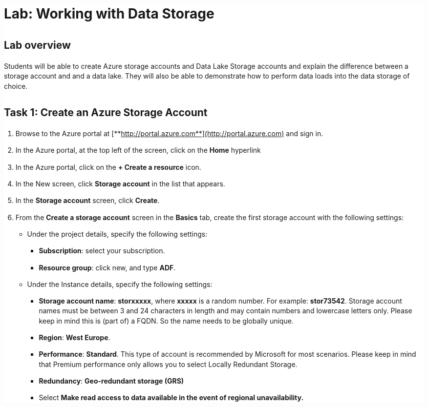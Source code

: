 # Lab: Working with Data Storage

## Lab overview

Students will be able to create Azure storage accounts and Data Lake Storage accounts and explain the difference between a storage account and and a data lake. They will also be able to demonstrate how to perform data loads into the data storage of choice.


## Task 1: Create an Azure Storage Account  

1. Browse to the Azure portal at [**http://portal.azure.com**](http://portal.azure.com) and sign in.

1. In the Azure portal, at the top left of the screen, click on the **Home** hyperlink

2. In the Azure portal, click on the **+ Create a resource** icon.

3. In the New screen, click **Storage account** in the list that appears.

4. In the **Storage account** screen, click **Create**.

5. From the **Create a storage account** screen in the **Basics** tab, create the first storage account with the following settings:

    - Under the project details, specify the following settings:

        - **Subscription**: select your subscription.
    
        - **Resource group**: click new, and type **ADF**.

    - Under the Instance details, specify the following settings:
    
        - **Storage account name**: **storxxxxx**, where **xxxxx** is a random number. For example: **stor73542**. Storage account names must be between 3 and 24 characters in length and may contain numbers and lowercase letters only. Please keep in mind this is (part of) a FQDN. So the name needs to be globally unique.

        - **Region**: **West Europe**.

        - **Performance**: **Standard**. This type of account is recommended by Microsoft for most scenarios. Please keep in mind that Premium performance only allows you to select Locally Redundant Storage.

        - **Redundancy**: **Geo-redundant storage (GRS)**

        - Select **Make read access to data available in the event of regional unavailability.**
